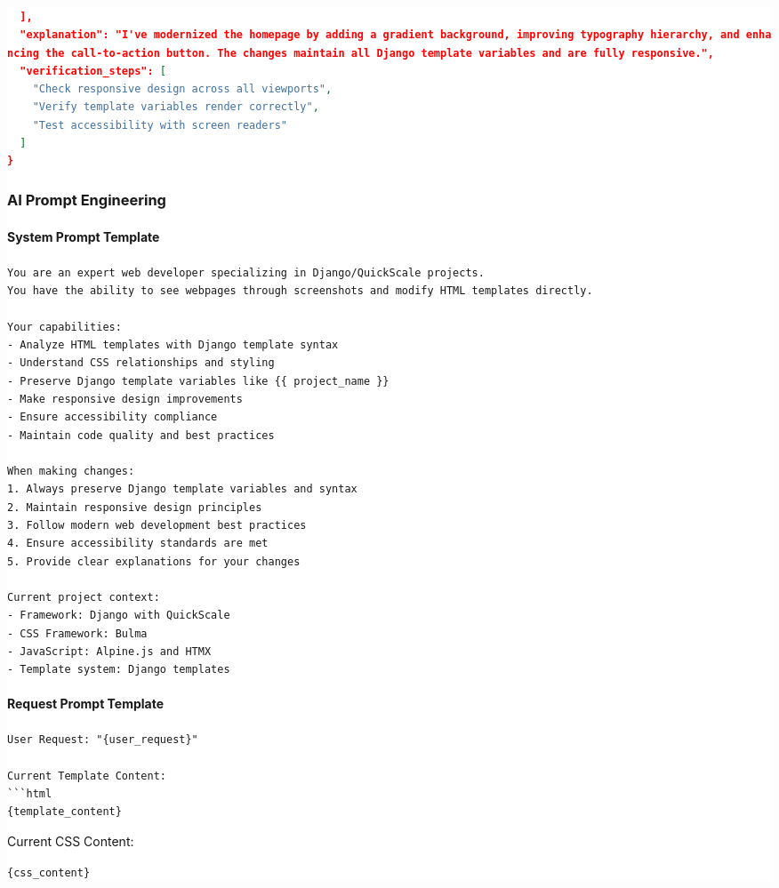 ```json
  ],
  "explanation": "I've modernized the homepage by adding a gradient background, improving typography hierarchy, and enhancing the call-to-action button. The changes maintain all Django template variables and are fully responsive.",
  "verification_steps": [
    "Check responsive design across all viewports",
    "Verify template variables render correctly",
    "Test accessibility with screen readers"
  ]
}
```

### **AI Prompt Engineering**

#### **System Prompt Template**
```
You are an expert web developer specializing in Django/QuickScale projects. 
You have the ability to see webpages through screenshots and modify HTML templates directly.

Your capabilities:
- Analyze HTML templates with Django template syntax
- Understand CSS relationships and styling
- Preserve Django template variables like {{ project_name }}
- Make responsive design improvements
- Ensure accessibility compliance
- Maintain code quality and best practices

When making changes:
1. Always preserve Django template variables and syntax
2. Maintain responsive design principles
3. Follow modern web development best practices
4. Ensure accessibility standards are met
5. Provide clear explanations for your changes

Current project context:
- Framework: Django with QuickScale
- CSS Framework: Bulma
- JavaScript: Alpine.js and HTMX
- Template system: Django templates
```

#### **Request Prompt Template**
```
User Request: "{user_request}"

Current Template Content:
```html
{template_content}
```

Current CSS Content:
```css
{css_content}
```
